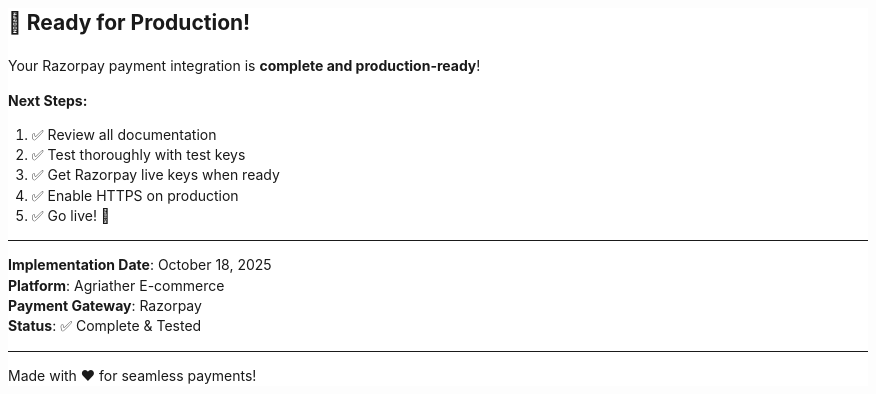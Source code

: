 
## 🚀 Ready for Production!

Your Razorpay payment integration is **complete and production-ready**!

**Next Steps:**

1. ✅ Review all documentation
2. ✅ Test thoroughly with test keys
3. ✅ Get Razorpay live keys when ready
4. ✅ Enable HTTPS on production
5. ✅ Go live! 🎉

---

**Implementation Date**: October 18, 2025  
**Platform**: Agriather E-commerce  
**Payment Gateway**: Razorpay  
**Status**: ✅ Complete & Tested

---

Made with ❤️ for seamless payments!
